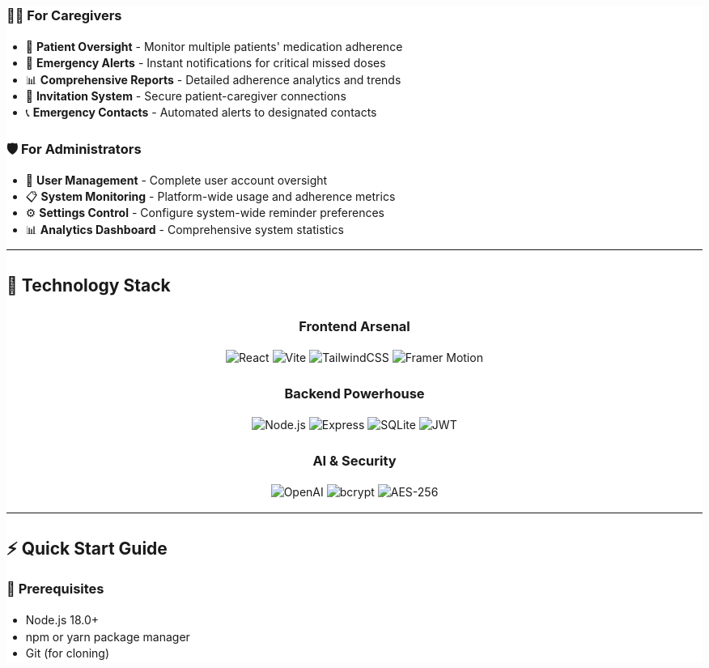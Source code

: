 ### 👨‍⚕️ **For Caregivers**
- 👥 **Patient Oversight** - Monitor multiple patients' medication adherence
- 🚨 **Emergency Alerts** - Instant notifications for critical missed doses
- 📊 **Comprehensive Reports** - Detailed adherence analytics and trends
- 💬 **Invitation System** - Secure patient-caregiver connections
- 📞 **Emergency Contacts** - Automated alerts to designated contacts

### 🛡️ **For Administrators**
- 🔧 **User Management** - Complete user account oversight
- 📋 **System Monitoring** - Platform-wide usage and adherence metrics
- ⚙️ **Settings Control** - Configure system-wide reminder preferences
- 📊 **Analytics Dashboard** - Comprehensive system statistics

---

## 🚀 **Technology Stack**

<div align="center">

### **Frontend Arsenal**
![React](https://img.shields.io/badge/React-18.2.0-61DAFB?style=for-the-badge&logo=react&logoColor=black)
![Vite](https://img.shields.io/badge/Vite-4.4.5-646CFF?style=for-the-badge&logo=vite&logoColor=white)
![TailwindCSS](https://img.shields.io/badge/Tailwind_CSS-3.3.0-38B2AC?style=for-the-badge&logo=tailwind-css&logoColor=white)
![Framer Motion](https://img.shields.io/badge/Framer_Motion-10.16.4-0055FF?style=for-the-badge&logo=framer&logoColor=white)

### **Backend Powerhouse**
![Node.js](https://img.shields.io/badge/Node.js-18.17.0-339933?style=for-the-badge&logo=node.js&logoColor=white)
![Express](https://img.shields.io/badge/Express.js-4.18.2-000000?style=for-the-badge&logo=express&logoColor=white)
![SQLite](https://img.shields.io/badge/SQLite-3.43.0-003B57?style=for-the-badge&logo=sqlite&logoColor=white)
![JWT](https://img.shields.io/badge/JWT-9.0.2-000000?style=for-the-badge&logo=jsonwebtokens&logoColor=white)

### **AI & Security**
![OpenAI](https://img.shields.io/badge/OpenAI-4.24.1-412991?style=for-the-badge&logo=openai&logoColor=white)
![bcrypt](https://img.shields.io/badge/bcrypt-5.1.1-FF6B6B?style=for-the-badge&logo=npm&logoColor=white)
![AES-256](https://img.shields.io/badge/AES--256-Encryption-4CAF50?style=for-the-badge&logo=security&logoColor=white)

</div>

---

## ⚡ **Quick Start Guide**

### 🔧 **Prerequisites**
- Node.js 18.0+ 
- npm or yarn package manager
- Git (for cloning)
